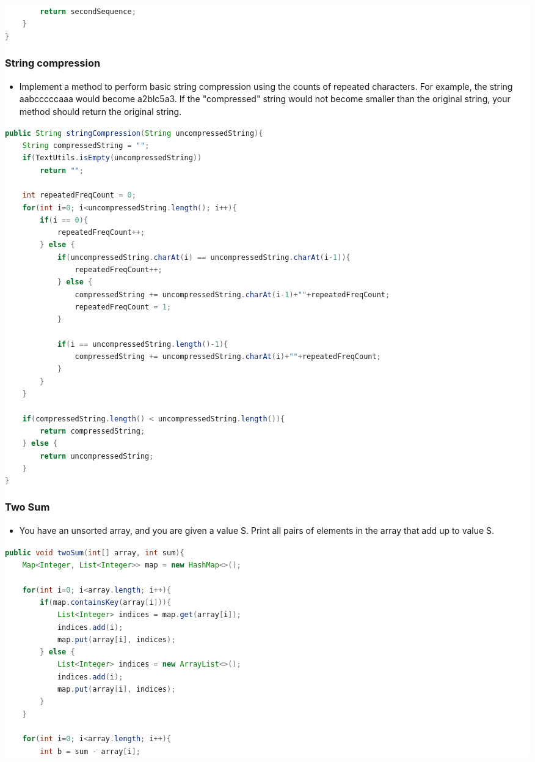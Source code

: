 ```java
        return secondSequence;
    }
}    
```

### String compression
* Implement a method to perform basic string compression using the counts of repeated characters. For example, the string aabcccccaaa would become a2blc5a3. If the "compressed" string would not become smaller than the original string, your method should return the original string.

```java
public String stringCompression(String uncompressedString){
    String compressedString = "";
    if(TextUtils.isEmpty(uncompressedString))
        return "";

    int repeatedFreqCount = 0;
    for(int i=0; i<uncompressedString.length(); i++){
        if(i == 0){
            repeatedFreqCount++;
        } else {
            if(uncompressedString.charAt(i) == uncompressedString.charAt(i-1)){
                repeatedFreqCount++;
            } else {
                compressedString += uncompressedString.charAt(i-1)+""+repeatedFreqCount;
                repeatedFreqCount = 1;
            }

            if(i == uncompressedString.length()-1){
                compressedString += uncompressedString.charAt(i)+""+repeatedFreqCount;
            }
        }
    }

    if(compressedString.length() < uncompressedString.length()){
        return compressedString;
    } else {
        return uncompressedString;
    }
}
```

### Two Sum
* You have an unsorted array, and you are given a value S. Print all pairs of elements in the array that add up to value S. 

```java
public void twoSum(int[] array, int sum){
    Map<Integer, List<Integer>> map = new HashMap<>();

    for(int i=0; i<array.length; i++){
        if(map.containsKey(array[i])){
            List<Integer> indices = map.get(array[i]);
            indices.add(i);
            map.put(array[i], indices);
        } else {
            List<Integer> indices = new ArrayList<>();
            indices.add(i);
            map.put(array[i], indices);
        }
    }

    for(int i=0; i<array.length; i++){
        int b = sum - array[i];
```